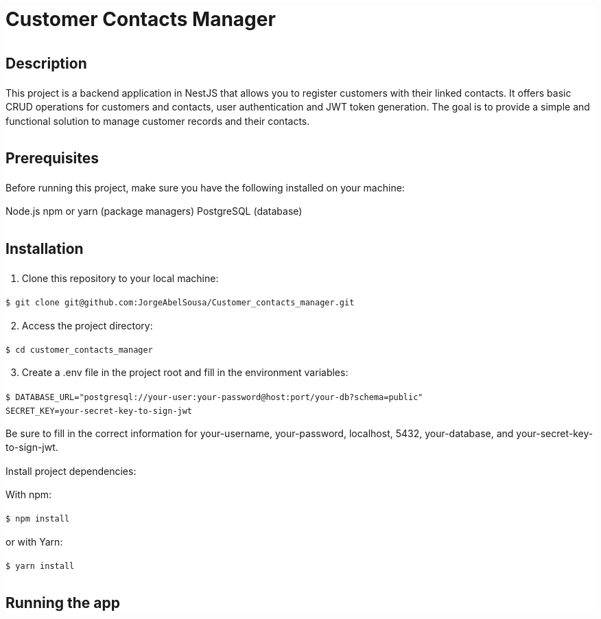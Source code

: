 # Customer Contacts Manager

## Description

This project is a backend application in NestJS that allows you to register customers with their linked contacts. It offers basic CRUD operations for customers and contacts, user authentication and JWT token generation. The goal is to provide a simple and functional solution to manage customer records and their contacts.

## Prerequisites

Before running this project, make sure you have the following installed on your machine:

Node.js
npm or yarn (package managers)
PostgreSQL (database)

## Installation

1. Clone this repository to your local machine:

```bash
$ git clone git@github.com:JorgeAbelSousa/Customer_contacts_manager.git
```

2. Access the project directory:

```bash
$ cd customer_contacts_manager
```

3. Create a .env file in the project root and fill in the environment variables:

```plaintext
$ DATABASE_URL="postgresql://your-user:your-password@host:port/your-db?schema=public"
SECRET_KEY=your-secret-key-to-sign-jwt
```

Be sure to fill in the correct information for your-username, your-password, localhost, 5432, your-database, and your-secret-key-to-sign-jwt.


Install project dependencies:

With npm:

```bash
$ npm install
```

or with Yarn:
```bash
$ yarn install
```

## Running the app
